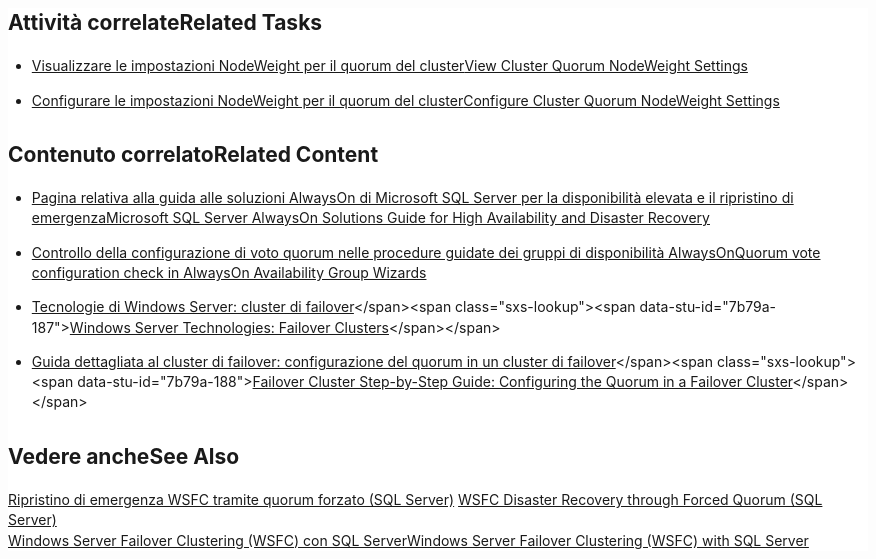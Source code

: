 ##  <a name="related-tasks"></a><a name="RelatedTasks"></a> <span data-ttu-id="7b79a-181">Attività correlate</span><span class="sxs-lookup"><span data-stu-id="7b79a-181">Related Tasks</span></span>  
  
-   [<span data-ttu-id="7b79a-182">Visualizzare le impostazioni NodeWeight per il quorum del cluster</span><span class="sxs-lookup"><span data-stu-id="7b79a-182">View Cluster Quorum NodeWeight Settings</span></span>](view-cluster-quorum-nodeweight-settings.md)  
  
-   [<span data-ttu-id="7b79a-183">Configurare le impostazioni NodeWeight per il quorum del cluster</span><span class="sxs-lookup"><span data-stu-id="7b79a-183">Configure Cluster Quorum NodeWeight Settings</span></span>](configure-cluster-quorum-nodeweight-settings.md)  
  
##  <a name="related-content"></a><a name="RelatedContent"></a> <span data-ttu-id="7b79a-184">Contenuto correlato</span><span class="sxs-lookup"><span data-stu-id="7b79a-184">Related Content</span></span>  
  
-   [<span data-ttu-id="7b79a-185">Pagina relativa alla guida alle soluzioni AlwaysOn di Microsoft SQL Server per la disponibilità elevata e il ripristino di emergenza</span><span class="sxs-lookup"><span data-stu-id="7b79a-185">Microsoft SQL Server AlwaysOn Solutions Guide for High Availability and Disaster Recovery</span></span>](https://go.microsoft.com/fwlink/?LinkId=227600)  
  
-   [<span data-ttu-id="7b79a-186">Controllo della configurazione di voto quorum nelle procedure guidate dei gruppi di disponibilità AlwaysOn</span><span class="sxs-lookup"><span data-stu-id="7b79a-186">Quorum vote configuration check in AlwaysOn Availability Group Wizards</span></span>](https://blogs.msdn.com/b/sqlalwayson/archive/2012/03/13/quorum-vote-configuration-check-in-alwayson-availability-group-wizards-andy-jing.aspx)  
  
-   <span data-ttu-id="7b79a-187">[Tecnologie di Windows Server: cluster di failover](https://technet.microsoft.com/library/cc732488\(v=WS.10\).aspx)</span><span class="sxs-lookup"><span data-stu-id="7b79a-187">[Windows Server Technologies:  Failover Clusters](https://technet.microsoft.com/library/cc732488\(v=WS.10\).aspx)</span></span>  
  
-   <span data-ttu-id="7b79a-188">[Guida dettagliata al cluster di failover: configurazione del quorum in un cluster di failover](https://technet.microsoft.com/library/cc770620\(WS.10\).aspx)</span><span class="sxs-lookup"><span data-stu-id="7b79a-188">[Failover Cluster Step-by-Step Guide: Configuring the Quorum in a Failover Cluster](https://technet.microsoft.com/library/cc770620\(WS.10\).aspx)</span></span>  
  
## <a name="see-also"></a><span data-ttu-id="7b79a-189">Vedere anche</span><span class="sxs-lookup"><span data-stu-id="7b79a-189">See Also</span></span>  
 <span data-ttu-id="7b79a-190">[Ripristino di emergenza WSFC tramite quorum forzato &#40;SQL Server&#41;](wsfc-disaster-recovery-through-forced-quorum-sql-server.md) </span><span class="sxs-lookup"><span data-stu-id="7b79a-190">[WSFC Disaster Recovery through Forced Quorum &#40;SQL Server&#41;](wsfc-disaster-recovery-through-forced-quorum-sql-server.md) </span></span>  
 [<span data-ttu-id="7b79a-191">Windows Server Failover Clustering &#40;WSFC&#41; con SQL Server</span><span class="sxs-lookup"><span data-stu-id="7b79a-191">Windows Server Failover Clustering &#40;WSFC&#41; with SQL Server</span></span>](windows-server-failover-clustering-wsfc-with-sql-server.md)  
  
  
